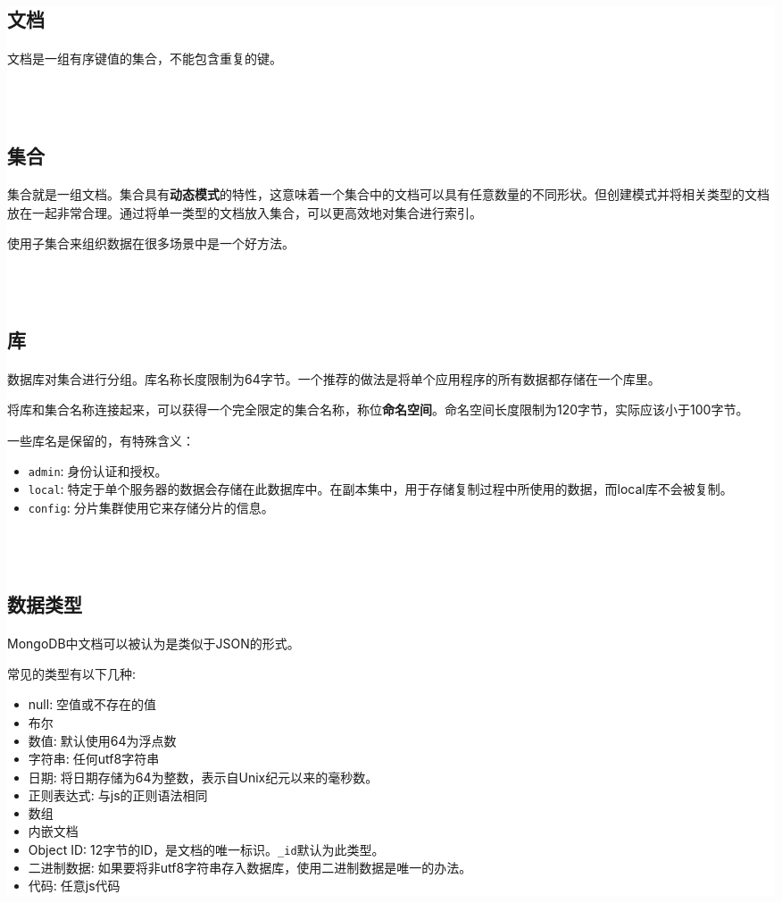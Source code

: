 
## 文档

文档是一组有序键值的集合，不能包含重复的键。


<br/>
<br/>


## 集合

集合就是一组文档。集合具有**动态模式**的特性，这意味着一个集合中的文档可以具有任意数量的不同形状。但创建模式并将相关类型的文档放在一起非常合理。通过将单一类型的文档放入集合，可以更高效地对集合进行索引。

使用子集合来组织数据在很多场景中是一个好方法。


<br/>
<br/>


## 库

数据库对集合进行分组。库名称长度限制为64字节。一个推荐的做法是将单个应用程序的所有数据都存储在一个库里。

将库和集合名称连接起来，可以获得一个完全限定的集合名称，称位**命名空间**。命名空间长度限制为120字节，实际应该小于100字节。

一些库名是保留的，有特殊含义：

- `admin`: 身份认证和授权。
- `local`: 特定于单个服务器的数据会存储在此数据库中。在副本集中，用于存储复制过程中所使用的数据，而local库不会被复制。
- `config`: 分片集群使用它来存储分片的信息。


<br/>
<br/>


## 数据类型

MongoDB中文档可以被认为是类似于JSON的形式。

常见的类型有以下几种:

- null: 空值或不存在的值
- 布尔
- 数值: 默认使用64为浮点数
- 字符串: 任何utf8字符串
- 日期: 将日期存储为64为整数，表示自Unix纪元以来的毫秒数。
- 正则表达式: 与js的正则语法相同
- 数组
- 内嵌文档
- Object ID: 12字节的ID，是文档的唯一标识。`_id`默认为此类型。
- 二进制数据: 如果要将非utf8字符串存入数据库，使用二进制数据是唯一的办法。
- 代码: 任意js代码

